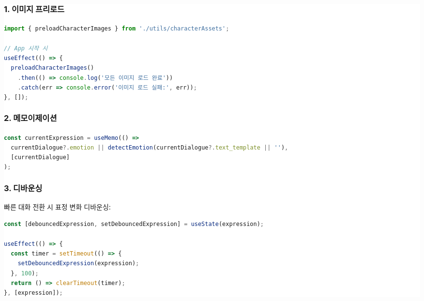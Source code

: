 ### 1. 이미지 프리로드
```typescript
import { preloadCharacterImages } from './utils/characterAssets';

// App 시작 시
useEffect(() => {
  preloadCharacterImages()
    .then(() => console.log('모든 이미지 로드 완료'))
    .catch(err => console.error('이미지 로드 실패:', err));
}, []);
```

### 2. 메모이제이션
```typescript
const currentExpression = useMemo(() =>
  currentDialogue?.emotion || detectEmotion(currentDialogue?.text_template || ''),
  [currentDialogue]
);
```

### 3. 디바운싱
빠른 대화 전환 시 표정 변화 디바운싱:
```typescript
const [debouncedExpression, setDebouncedExpression] = useState(expression);

useEffect(() => {
  const timer = setTimeout(() => {
    setDebouncedExpression(expression);
  }, 100);
  return () => clearTimeout(timer);
}, [expression]);
```
